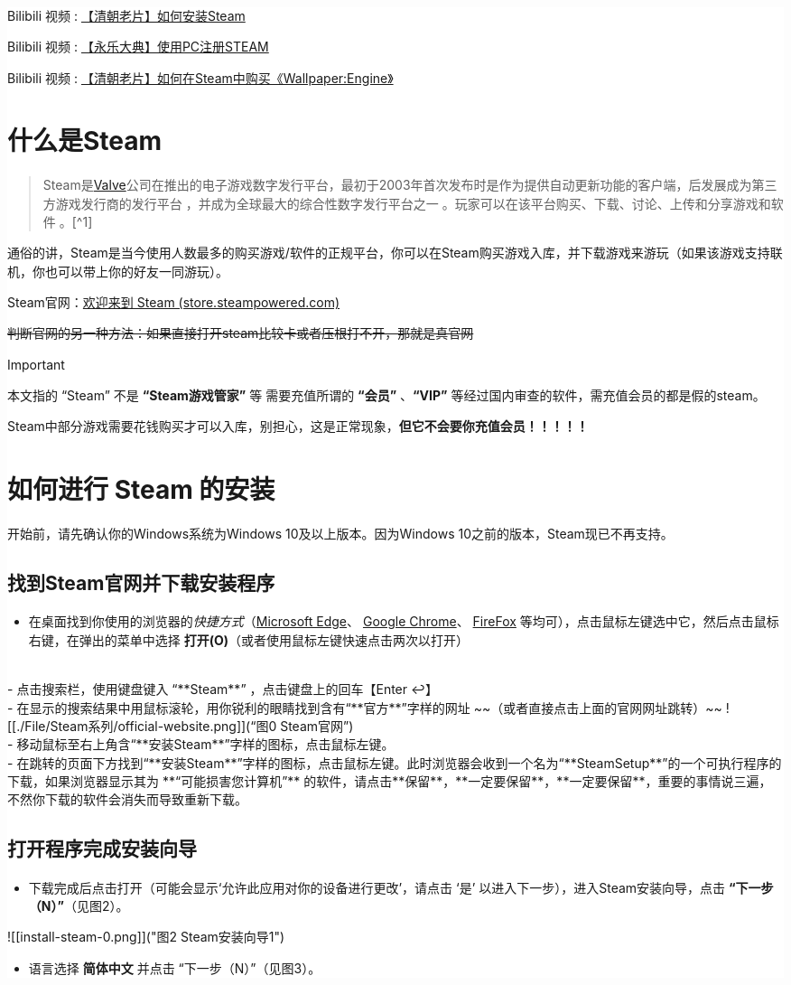 Bilibili 视频 : [【清朝老片】如何安装Steam](https://www.bilibili.com/video/BV1mggCeHEJi/ )

Bilibili 视频 : [【永乐大典】使用PC注册STEAM](https://www.bilibili.com/video/BV1hcgXeJEhn/ )

Bilibili 视频 : [【清朝老片】如何在Steam中购买《Wallpaper:Engine》](https://www.bilibili.com/video/BV1Xx4y1t76P/ )

# 什么是Steam

> Steam是[Valve](https://baike.baidu.com/item/Valve/5053718?fromModule=lemma_inlink)公司在推出的电子游戏数字发行平台，最初于2003年首次发布时是作为提供自动更新功能的客户端，后发展成为第三方游戏发行商的发行平台 ，并成为全球最大的综合性数字发行平台之一 。玩家可以在该平台购买、下载、讨论、上传和分享游戏和软件 。[^1]

通俗的讲，Steam是当今使用人数最多的购买游戏/软件的正规平台，你可以在Steam购买游戏入库，并下载游戏来游玩（如果该游戏支持联机，你也可以带上你的好友一同游玩）。

Steam官网：[欢迎来到 Steam (store.steampowered.com)](https://store.steampowered.com/)

~~判断官网的另一种方法：如果直接打开steam比较卡或者压根打不开，那就是真官网~~

> [!IMPORTANT]
> 本文指的 “Steam” 不是 **“Steam游戏管家”** 等 需要充值所谓的 **“会员”** 、**“VIP”** 等经过国内审查的软件，需充值会员的都是假的steam。
> 
> Steam中部分游戏需要花钱购买才可以入库，别担心，这是正常现象，**但它不会要你充值会员！！！！！**

# 如何进行 Steam 的安装

开始前，请先确认你的Windows系统为Windows 10及以上版本。因为Windows 10之前的版本，Steam现已不再支持。

## 找到Steam官网并下载安装程序

- 在桌面找到你使用的浏览器的*快捷方式*（[Microsoft Edge](https://www.microsoft.com/zh-cn/edge/download)、 [Google Chrome](https://google.cn/chrome/)、 [FireFox](https://www.firefox.com.cn/download/#product-desktop-release) 等均可），点击鼠标左键选中它，然后点击鼠标右键，在弹出的菜单中选择 **打开(O)**（或者使用鼠标左键快速点击两次以打开）
<br>
- 点击搜索栏，使用键盘键入 “**Steam**” ，点击键盘上的回车【Enter ↩】
<br>
- 在显示的搜索结果中用鼠标滚轮，用你锐利的眼睛找到含有“**官方**”字样的网址 ~~（或者直接点击上面的官网网址跳转）~~ 
![[./File/Steam系列/official-website.png]](“图0 Steam官网”)
<br>
- 移动鼠标至右上角含“**安装Steam**”字样的图标，点击鼠标左键。
<br>
- 在跳转的页面下方找到“**安装Steam**”字样的图标，点击鼠标左键。此时浏览器会收到一个名为“**SteamSetup**”的一个可执行程序的下载，如果浏览器显示其为 **“可能损害您计算机”** 的软件，请点击**保留**，**一定要保留**，**一定要保留**，重要的事情说三遍，不然你下载的软件会消失而导致重新下载。
<br>

## 打开程序完成安装向导

- 下载完成后点击打开（可能会显示‘允许此应用对你的设备进行更改’，请点击 ‘是’ 以进入下一步），进入Steam安装向导，点击 **“下一步（N）”**（见图2）。

![[install-steam-0.png]]("图2 Steam安装向导1")

- 语言选择 **简体中文** 并点击 “下一步（N）”（见图3）。
